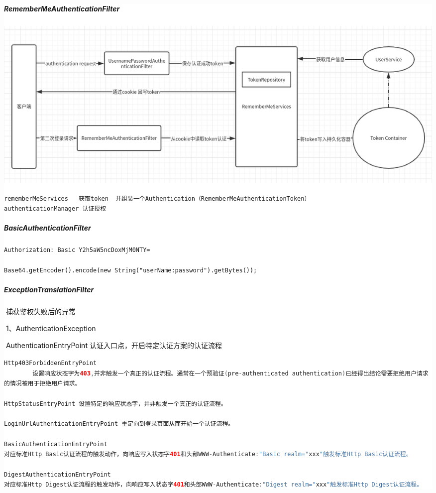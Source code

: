 

##### RememberMeAuthenticationFilter

![remeber-me](./image/spring/remeber-me.png)

```
rememberMeServices   获取token  并组装一个Authentication（RememberMeAuthenticationToken）
authenticationManager 认证授权
```



##### BasicAuthenticationFilter

```
Authorization: Basic Y2h5aW5ncDoxMjM0NTY=

Base64.getEncoder().encode(new String("userName:password").getBytes());
```



##### ExceptionTranslationFilter

​	捕获鉴权失败后的异常

​	1、AuthenticationException

​			AuthenticationEntryPoint  认证入口点，开启特定认证方案的认证流程

```java
Http403ForbiddenEntryPoint
		设置响应状态字为403,并非触发一个真正的认证流程。通常在一个预验证(pre-authenticated authentication)已经得出结论需要拒绝用户请求的情况被用于拒绝用户请求。

HttpStatusEntryPoint 设置特定的响应状态字，并非触发一个真正的认证流程。

LoginUrlAuthenticationEntryPoint 重定向到登录页面从而开始一个认证流程。

BasicAuthenticationEntryPoint
对应标准Http Basic认证流程的触发动作，向响应写入状态字401和头部WWW-Authenticate:"Basic realm="xxx"触发标准Http Basic认证流程。

DigestAuthenticationEntryPoint
对应标准Http Digest认证流程的触发动作，向响应写入状态字401和头部WWW-Authenticate:"Digest realm="xxx"触发标准Http Digest认证流程。
```
